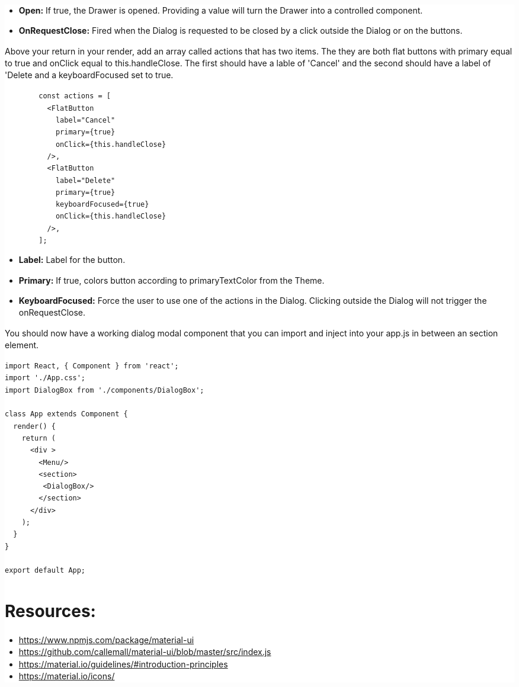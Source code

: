   - **Open:** If true, the Drawer is opened. Providing a value will turn the Drawer into a controlled component.

  - **OnRequestClose:** Fired when the Dialog is requested to be closed by a click outside the Dialog or on the buttons.



Above your return in your render, add an array called actions that has two items. The they are both flat buttons with primary equal to true and onClick equal to this.handleClose. The first should have a lable of 'Cancel' and the second should have a label of 'Delete and a keyboardFocused set to true. 

```
        const actions = [
          <FlatButton
            label="Cancel"
            primary={true}
            onClick={this.handleClose}
          />,
          <FlatButton
            label="Delete"
            primary={true}
            keyboardFocused={true}
            onClick={this.handleClose}
          />,
        ];

```

  - **Label:** Label for the button.

  - **Primary:** 	If true, colors button according to primaryTextColor from the Theme.

  - **KeyboardFocused:** Force the user to use one of the actions in the Dialog. Clicking outside the Dialog will not trigger the onRequestClose.


You should now have a working dialog modal component that you can import and inject into your app.js in between an section element.

```
import React, { Component } from 'react';
import './App.css';
import DialogBox from './components/DialogBox';

class App extends Component {
  render() {
    return (
      <div >
        <Menu/>
        <section>
         <DialogBox/>
        </section>
      </div>
    );
  }
}

export default App;
``` 


# Resources: 
- https://www.npmjs.com/package/material-ui
- https://github.com/callemall/material-ui/blob/master/src/index.js
- https://material.io/guidelines/#introduction-principles
- https://material.io/icons/
